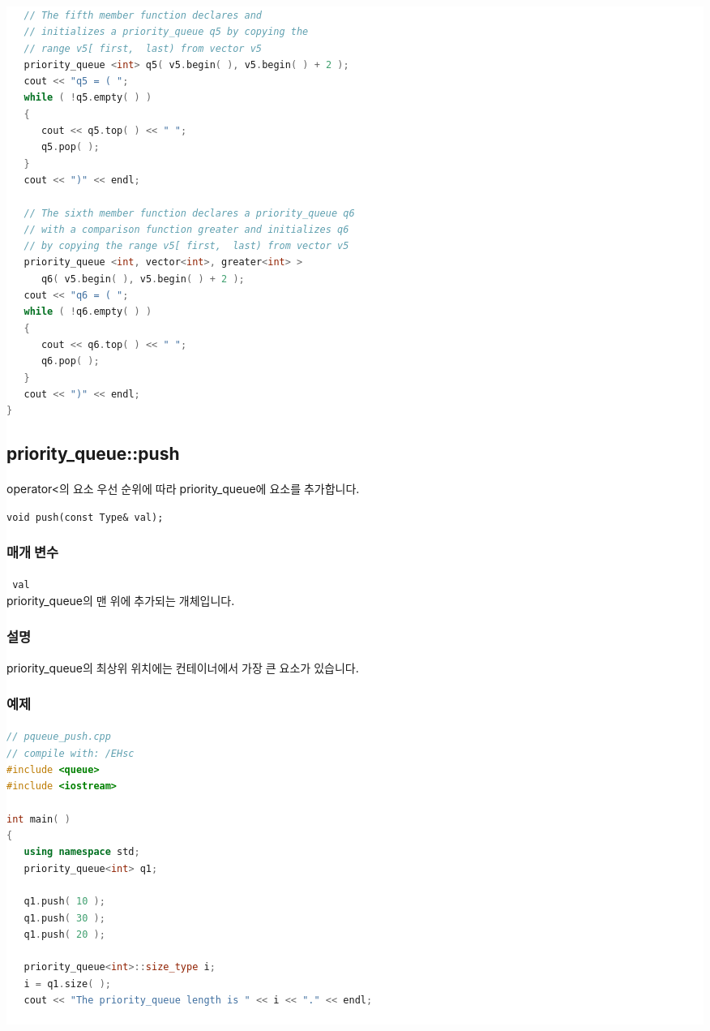 ```cpp  
   // The fifth member function declares and  
   // initializes a priority_queue q5 by copying the  
   // range v5[ first,  last) from vector v5  
   priority_queue <int> q5( v5.begin( ), v5.begin( ) + 2 );  
   cout << "q5 = ( ";  
   while ( !q5.empty( ) )  
   {  
      cout << q5.top( ) << " ";  
      q5.pop( );  
   }  
   cout << ")" << endl;  
  
   // The sixth member function declares a priority_queue q6  
   // with a comparison function greater and initializes q6  
   // by copying the range v5[ first,  last) from vector v5  
   priority_queue <int, vector<int>, greater<int> >   
      q6( v5.begin( ), v5.begin( ) + 2 );  
   cout << "q6 = ( ";  
   while ( !q6.empty( ) )  
   {  
      cout << q6.top( ) << " ";  
      q6.pop( );  
   }  
   cout << ")" << endl;  
}  
```  
  
##  <a name="a-namepriorityqueuepusha--priorityqueuepush"></a><a name="priority_queue__push"></a>  priority_queue::push  
 operator<의 요소 우선 순위에 따라 priority_queue에 요소를 추가합니다.  
  
```  
void push(const Type& val);
```  
  
### <a name="parameters"></a>매개 변수  
 ` val`  
 priority_queue의 맨 위에 추가되는 개체입니다.  
  
### <a name="remarks"></a>설명  
 priority_queue의 최상위 위치에는 컨테이너에서 가장 큰 요소가 있습니다.  
  
### <a name="example"></a>예제  
  
```cpp  
// pqueue_push.cpp  
// compile with: /EHsc  
#include <queue>  
#include <iostream>  
  
int main( )  
{  
   using namespace std;  
   priority_queue<int> q1;  
  
   q1.push( 10 );  
   q1.push( 30 );  
   q1.push( 20 );  
  
   priority_queue<int>::size_type i;  
   i = q1.size( );  
   cout << "The priority_queue length is " << i << "." << endl;  
  
```